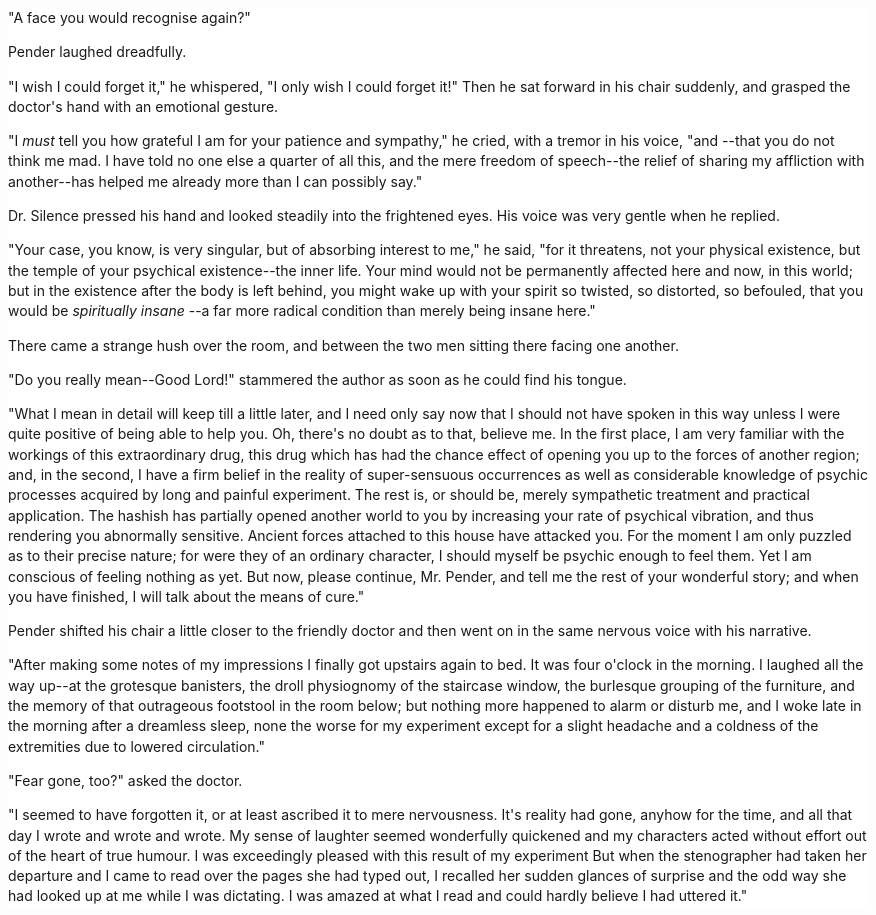 "A face you would recognise again?"

Pender laughed dreadfully.

"I wish I could forget it," he whispered, "I only wish I could forget it!" Then he sat forward in his chair suddenly, and grasped the doctor's hand with an emotional gesture.

"I _must_ tell you how grateful I am for your patience and sympathy," he cried, with a tremor in his voice, "and --that you do not think me mad. I have told no one else a quarter of all this, and the mere freedom of speech--the relief of sharing my affliction with another--has helped me already more than I can possibly say."

Dr. Silence pressed his hand and looked steadily into the frightened eyes. His voice was very gentle when he replied.

"Your case, you know, is very singular, but of absorbing interest to me," he said, "for it threatens, not your physical existence, but the temple of your psychical existence--the inner life. Your mind would not be permanently affected here and now, in this world; but in the existence after the body is left behind, you might wake up with your spirit so twisted, so distorted, so befouled, that you would be _spiritually insane_ --a far more radical condition than merely being insane here."

There came a strange hush over the room, and between the two men sitting there facing one another.

"Do you really mean--Good Lord!" stammered the author as soon as he could find his tongue.

"What I mean in detail will keep till a little later, and I need only say now that I should not have spoken in this way unless I were quite positive of being able to help you. Oh, there's no doubt as to that, believe me. In the first place, I am very familiar with the workings of this extraordinary drug, this drug which has had the chance effect of opening you up to the forces of another region; and, in the second, I have a firm belief in the reality of super-sensuous occurrences as well as considerable knowledge of psychic processes acquired by long and painful experiment. The rest is, or should be, merely sympathetic treatment and practical application. The hashish has partially opened another world to you by increasing your rate of psychical vibration, and thus rendering you abnormally sensitive. Ancient forces attached to this house have attacked you. For the moment I am only puzzled as to their precise nature; for were they of an ordinary character, I should myself be psychic enough to feel them. Yet I am conscious of feeling nothing as yet. But now, please continue, Mr. Pender, and tell me the rest of your wonderful story; and when you have finished, I will talk about the means of cure."

Pender shifted his chair a little closer to the friendly doctor and then went on in the same nervous voice with his narrative.

"After making some notes of my impressions I finally got upstairs again to bed. It was four o'clock in the morning. I laughed all the way up--at the grotesque banisters, the droll physiognomy of the staircase window, the burlesque grouping of the furniture, and the memory of that outrageous footstool in the room below; but nothing more happened to alarm or disturb me, and I woke late in the morning after a dreamless sleep, none the worse for my experiment except for a slight headache and a coldness of the extremities due to lowered circulation."

"Fear gone, too?" asked the doctor.

"I seemed to have forgotten it, or at least ascribed it to mere nervousness. It's reality had gone, anyhow for the time, and all that day I wrote and wrote and wrote. My sense of laughter seemed wonderfully quickened and my characters acted without effort out of the heart of true humour. I was exceedingly pleased with this result of my experiment But when the stenographer had taken her departure and I came to read over the pages she had typed out, I recalled her sudden glances of surprise and the odd way she had looked up at me while I was dictating. I was amazed at what I read and could hardly believe I had uttered it."
